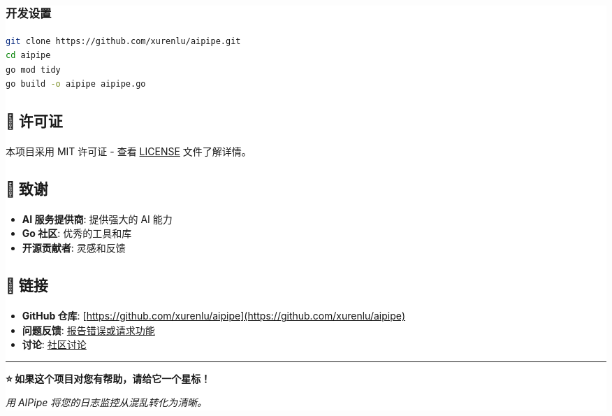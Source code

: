 ### 开发设置
```bash
git clone https://github.com/xurenlu/aipipe.git
cd aipipe
go mod tidy
go build -o aipipe aipipe.go
```

## 📄 许可证

本项目采用 MIT 许可证 - 查看 [LICENSE](../LICENSE) 文件了解详情。

## 🙏 致谢

- **AI 服务提供商**: 提供强大的 AI 能力
- **Go 社区**: 优秀的工具和库
- **开源贡献者**: 灵感和反馈

## 🔗 链接

- **GitHub 仓库**: [https://github.com/xurenlu/aipipe](https://github.com/xurenlu/aipipe)
- **问题反馈**: [报告错误或请求功能](https://github.com/xurenlu/aipipe/issues)
- **讨论**: [社区讨论](https://github.com/xurenlu/aipipe/discussions)

---

**⭐ 如果这个项目对您有帮助，请给它一个星标！**

*用 AIPipe 将您的日志监控从混乱转化为清晰。*
